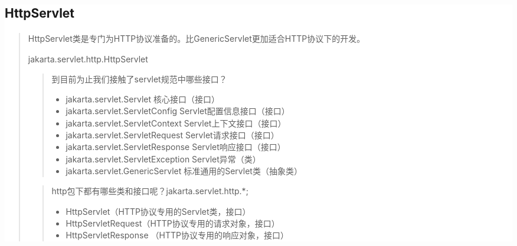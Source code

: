 

## HttpServlet

> HttpServlet类是专门为HTTP协议准备的。比GenericServlet更加适合HTTP协议下的开发。
>
> jakarta.servlet.http.HttpServlet
>
> > 到目前为止我们接触了servlet规范中哪些接口？
> >
> > - jakarta.servlet.Servlet  核心接口（接口）
> > - jakarta.servlet.ServletConfig Servlet配置信息接口（接口）
> > - jakarta.servlet.ServletContext Servlet上下文接口（接口）
> > - jakarta.servlet.ServletRequest Servlet请求接口（接口）
> > - jakarta.servlet.ServletResponse Servlet响应接口（接口）
> > - jakarta.servlet.ServletException Servlet异常（类）
> > - jakarta.servlet.GenericServlet 标准通用的Servlet类（抽象类）
>
> > http包下都有哪些类和接口呢？jakarta.servlet.http.*;
> >
> > - HttpServlet（HTTP协议专用的Servlet类，接口）
> > - HttpServletRequest（HTTP协议专用的请求对象，接口）
> > - HttpServletResponse （HTTP协议专用的响应对象，接口）
